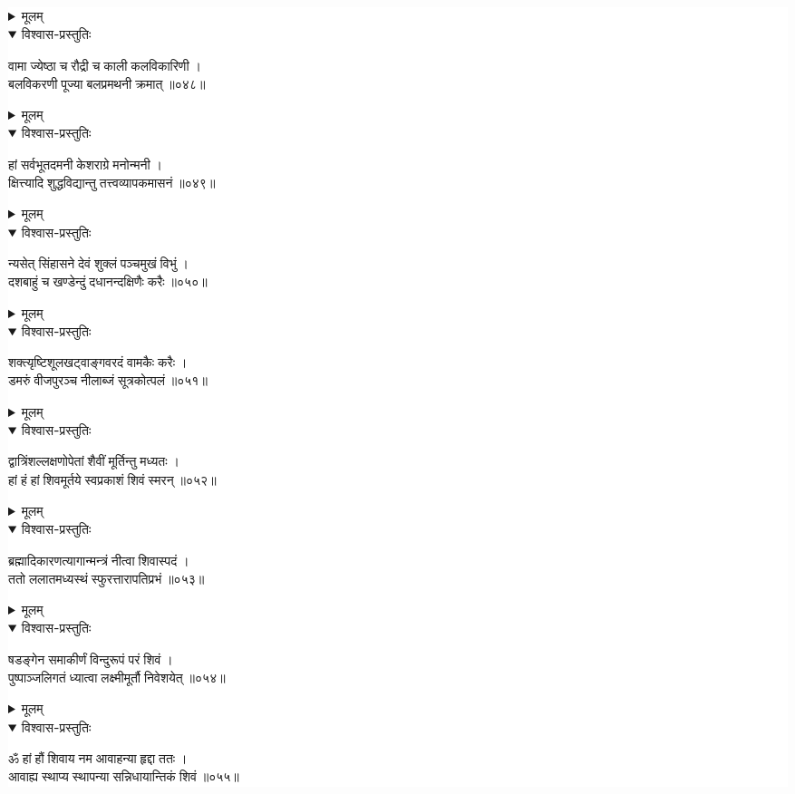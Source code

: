 <details><summary>मूलम्</summary></details>  

<details open><summary>विश्वास-प्रस्तुतिः</summary>

वामा ज्येष्ठा च रौद्री च काली कलविकारिणी ।  
बलविकरणी पूज्या बलप्रमथनी क्रमात् ॥०४८॥
</details>

<details><summary>मूलम्</summary></details>  

<details open><summary>विश्वास-प्रस्तुतिः</summary>

हां सर्वभूतदमनी केशराग्रे मनोन्मनी ।  
क्षित्त्यादि शुद्धविद्यान्तु तत्त्वव्यापकमासनं ॥०४९॥
</details>

<details><summary>मूलम्</summary></details>  

<details open><summary>विश्वास-प्रस्तुतिः</summary>

न्यसेत् सिंहासने देवं शुक्लं पञ्चमुखं विभुं   ।  
दशबाहुं च खण्डेन्दुं दधानन्दक्षिणैः करैः   ॥०५०॥
</details>

<details><summary>मूलम्</summary></details>  

<details open><summary>विश्वास-प्रस्तुतिः</summary>

शक्त्यृष्टिशूलखट्वाङ्गवरदं वामकैः करैः   ।  
डमरुं वीजपुरञ्च नीलाब्जं सूत्रकोत्पलं ॥०५१॥
</details>

<details><summary>मूलम्</summary></details>  

<details open><summary>विश्वास-प्रस्तुतिः</summary>

द्वात्रिंशल्लक्षणोपेतां शैवीं मूर्तिन्तु मध्यतः   ।  
हां हं हां शिवमूर्तये स्वप्रकाशं शिवं स्मरन्   ॥०५२॥
</details>

<details><summary>मूलम्</summary></details>  

<details open><summary>विश्वास-प्रस्तुतिः</summary>

ब्रह्मादिकारणत्यागान्मन्त्रं नीत्वा शिवास्पदं   ।  
ततो ललातमध्यस्थं स्फुरत्तारापतिप्रभं ॥०५३॥
</details>

<details><summary>मूलम्</summary></details>  

<details open><summary>विश्वास-प्रस्तुतिः</summary>

षडङ्गेन समाकीर्णं विन्दुरूपं परं शिवं   ।  
पुष्पाञ्जलिगतं ध्यात्वा लक्ष्मीमूर्तौ निवेशयेत्   ॥०५४॥
</details>

<details><summary>मूलम्</summary></details>  

<details open><summary>विश्वास-प्रस्तुतिः</summary>

ॐ हां हौं शिवाय नम आवाहन्या हृद्दा ततः   ।  
आवाह्य स्थाप्य स्थापन्या सन्निधायान्तिकं शिवं   ॥०५५॥
</details>
